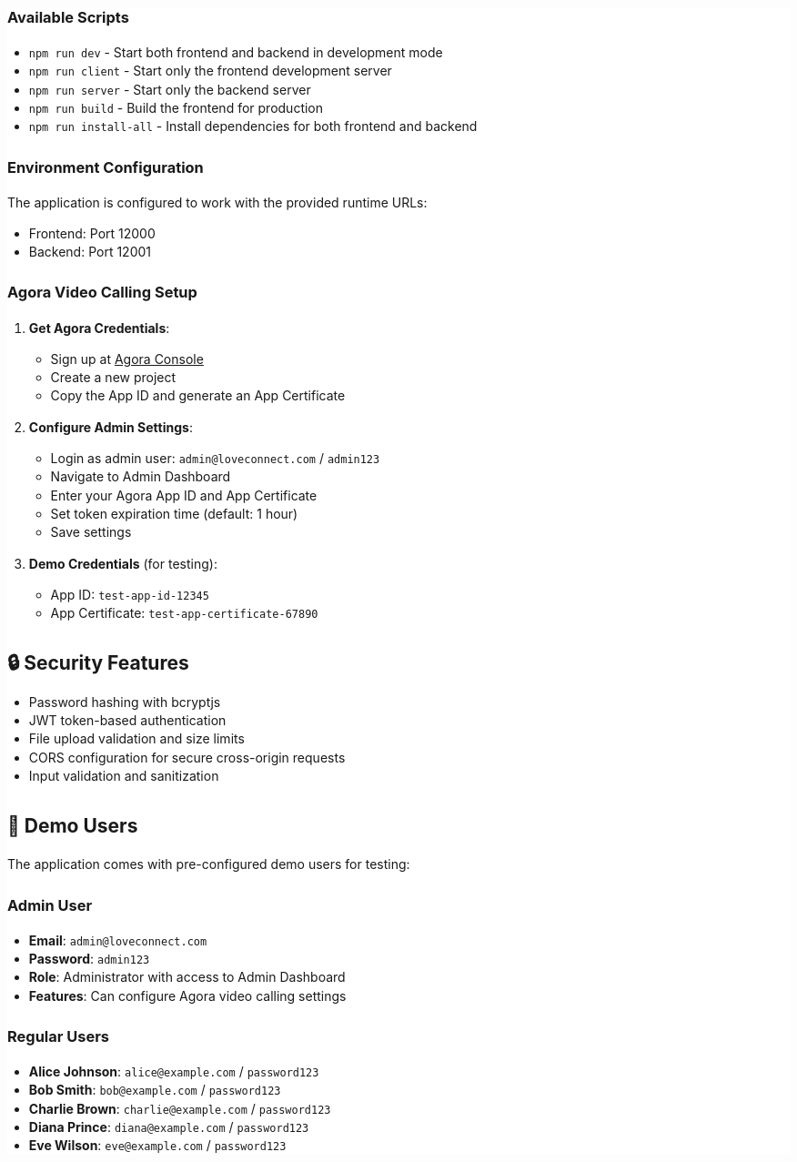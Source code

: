 ### Available Scripts

- `npm run dev` - Start both frontend and backend in development mode
- `npm run client` - Start only the frontend development server
- `npm run server` - Start only the backend server
- `npm run build` - Build the frontend for production
- `npm run install-all` - Install dependencies for both frontend and backend

### Environment Configuration

The application is configured to work with the provided runtime URLs:
- Frontend: Port 12000
- Backend: Port 12001

### Agora Video Calling Setup

1. **Get Agora Credentials**:
   - Sign up at [Agora Console](https://console.agora.io/)
   - Create a new project
   - Copy the App ID and generate an App Certificate

2. **Configure Admin Settings**:
   - Login as admin user: `admin@loveconnect.com` / `admin123`
   - Navigate to Admin Dashboard
   - Enter your Agora App ID and App Certificate
   - Set token expiration time (default: 1 hour)
   - Save settings

3. **Demo Credentials** (for testing):
   - App ID: `test-app-id-12345`
   - App Certificate: `test-app-certificate-67890`

## 🔒 Security Features

- Password hashing with bcryptjs
- JWT token-based authentication
- File upload validation and size limits
- CORS configuration for secure cross-origin requests
- Input validation and sanitization

## 👥 Demo Users

The application comes with pre-configured demo users for testing:

### Admin User
- **Email**: `admin@loveconnect.com`
- **Password**: `admin123`
- **Role**: Administrator with access to Admin Dashboard
- **Features**: Can configure Agora video calling settings

### Regular Users
- **Alice Johnson**: `alice@example.com` / `password123`
- **Bob Smith**: `bob@example.com` / `password123`
- **Charlie Brown**: `charlie@example.com` / `password123`
- **Diana Prince**: `diana@example.com` / `password123`
- **Eve Wilson**: `eve@example.com` / `password123`
